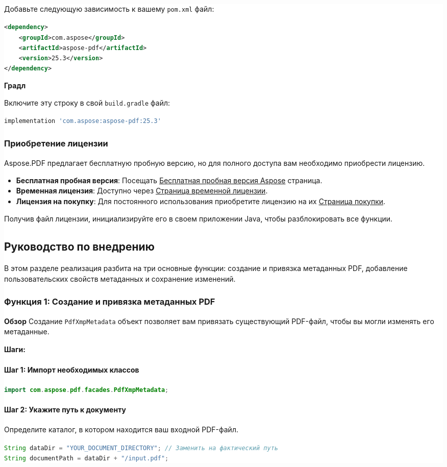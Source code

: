 Добавьте следующую зависимость к вашему `pom.xml` файл:
```xml
<dependency>
    <groupId>com.aspose</groupId>
    <artifactId>aspose-pdf</artifactId>
    <version>25.3</version>
</dependency>
```

**Градл**

Включите эту строку в свой `build.gradle` файл:
```gradle
implementation 'com.aspose:aspose-pdf:25.3'
```

### Приобретение лицензии

Aspose.PDF предлагает бесплатную пробную версию, но для полного доступа вам необходимо приобрести лицензию.
- **Бесплатная пробная версия**: Посещать [Бесплатная пробная версия Aspose](https://releases.aspose.com/pdf/java/) страница.
- **Временная лицензия**: Доступно через [Страница временной лицензии](https://purchase.aspose.com/temporary-license/).
- **Лицензия на покупку**: Для постоянного использования приобретите лицензию на их [Страница покупки](https://purchase.aspose.com/buy).

Получив файл лицензии, инициализируйте его в своем приложении Java, чтобы разблокировать все функции.

## Руководство по внедрению

В этом разделе реализация разбита на три основные функции: создание и привязка метаданных PDF, добавление пользовательских свойств метаданных и сохранение изменений. 

### Функция 1: Создание и привязка метаданных PDF

**Обзор**
Создание `PdfXmpMetadata` объект позволяет вам привязать существующий PDF-файл, чтобы вы могли изменять его метаданные.

**Шаги:**

#### Шаг 1: Импорт необходимых классов
```java
import com.aspose.pdf.facades.PdfXmpMetadata;
```

#### Шаг 2: Укажите путь к документу
Определите каталог, в котором находится ваш входной PDF-файл.
```java
String dataDir = "YOUR_DOCUMENT_DIRECTORY"; // Заменить на фактический путь
String documentPath = dataDir + "/input.pdf";
```
